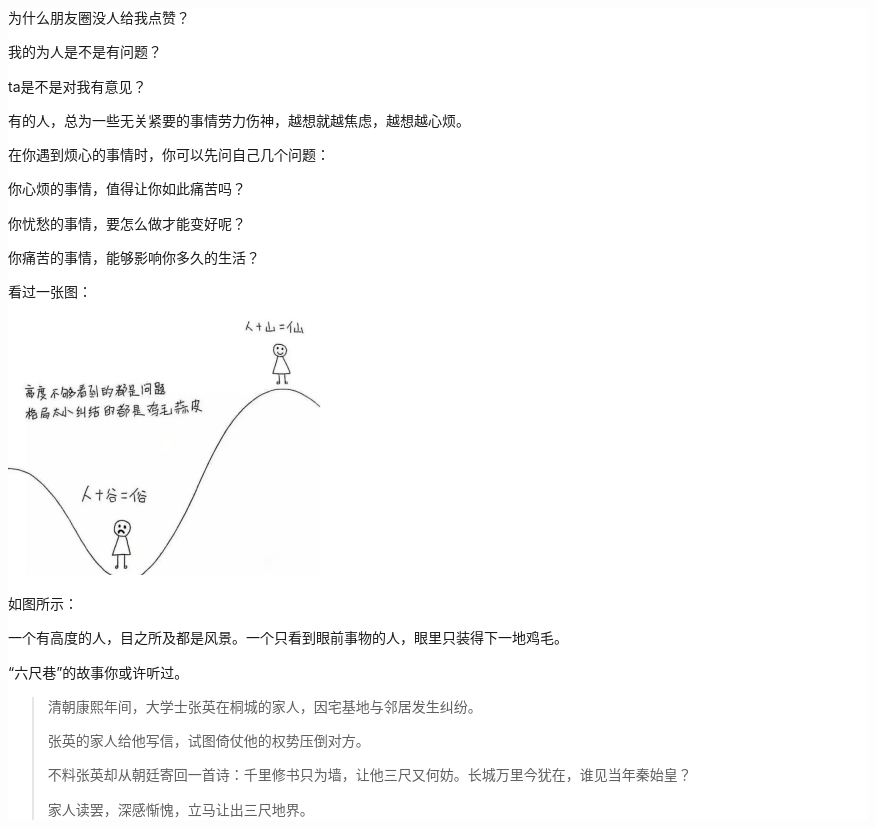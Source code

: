 为什么朋友圈没人给我点赞？



我的为人是不是有问题？



ta是不是对我有意见？



有的人，总为一些无关紧要的事情劳力伤神，越想就越焦虑，越想越心烦。



在你遇到烦心的事情时，你可以先问自己几个问题：



你心烦的事情，值得让你如此痛苦吗？



你忧愁的事情，要怎么做才能变好呢？



你痛苦的事情，能够影响你多久的生活？



看过一张图：



 ![图片](assets/别和自己过不去/640-1666408243558-9.png)



如图所示：



一个有高度的人，目之所及都是风景。一个只看到眼前事物的人，眼里只装得下一地鸡毛。



“六尺巷”的故事你或许听过。



> 清朝康熙年间，大学士张英在桐城的家人，因宅基地与邻居发生纠纷。
>
> 
>
> 张英的家人给他写信，试图倚仗他的权势压倒对方。
>
> 
>
> 不料张英却从朝廷寄回一首诗：千里修书只为墙，让他三尺又何妨。长城万里今犹在，谁见当年秦始皇？
>
> 
>
> 家人读罢，深感惭愧，立马让出三尺地界。
>
> 
>